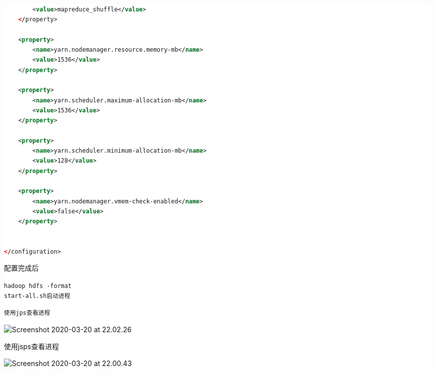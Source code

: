 ```xml
		<value>mapreduce_shuffle</value>
	</property>

	<property>
		<name>yarn.nodemanager.resource.memory-mb</name>
		<value>1536</value>
	</property>

	<property>
		<name>yarn.scheduler.maximum-allocation-mb</name>
		<value>1536</value>
	</property>

	<property>
		<name>yarn.scheduler.minimum-allocation-mb</name>
		<value>128</value>
	</property>

	<property>
		<name>yarn.nodemanager.vmem-check-enabled</name>
		<value>false</value>
	</property>


</configuration>
```





配置完成后

```
hadoop hdfs -format
start-all.sh启动进程
```



```
使用jps查看进程
```

![Screenshot 2020-03-20 at 22.02.26](https://tva1.sinaimg.cn/large/00831rSTgy1gd1luc8vvsj30h603cq3a.jpg)



使用jsps查看进程

![Screenshot 2020-03-20 at 22.00.43](https://tva1.sinaimg.cn/large/00831rSTgy1gd1l01xic1j31300dsq56.jpg)








